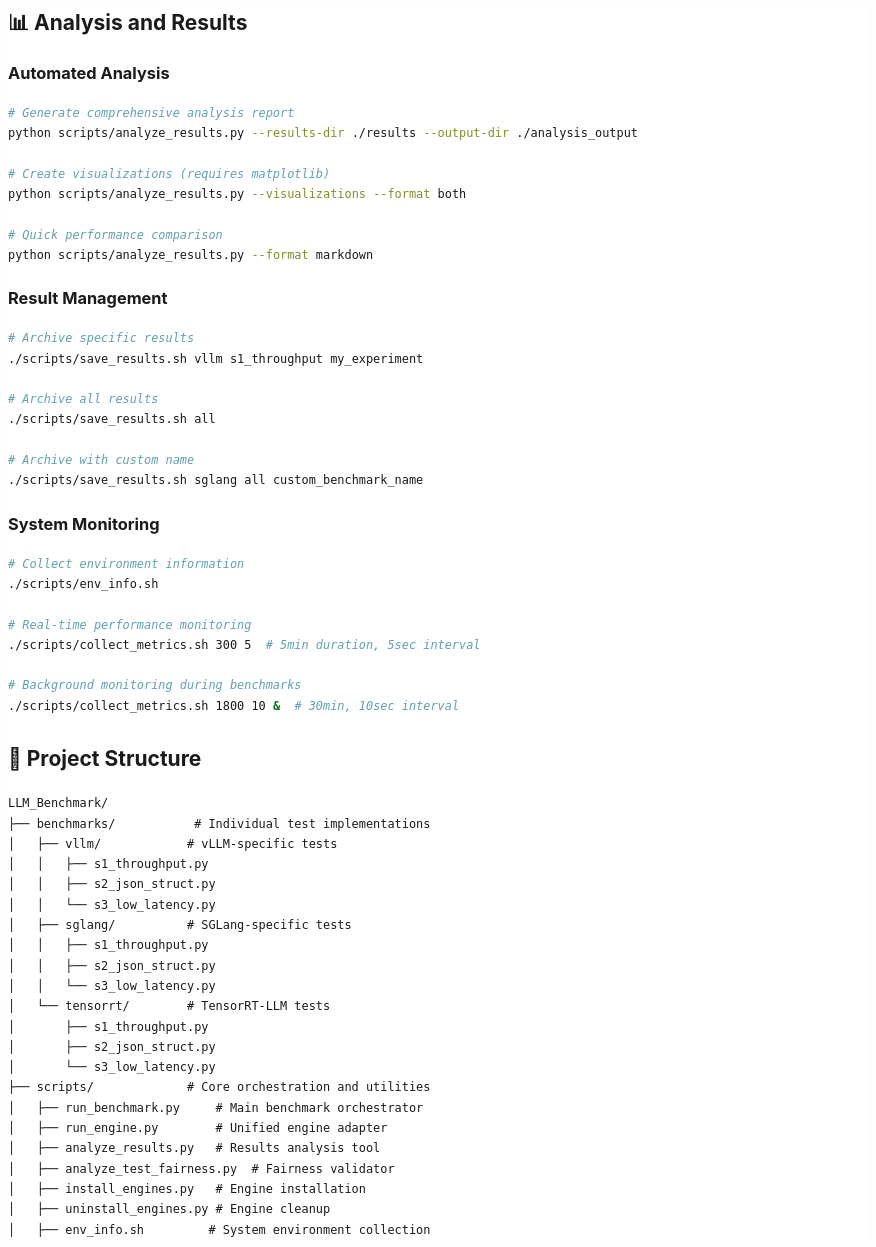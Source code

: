 ## 📊 Analysis and Results

### Automated Analysis
```bash
# Generate comprehensive analysis report
python scripts/analyze_results.py --results-dir ./results --output-dir ./analysis_output

# Create visualizations (requires matplotlib)
python scripts/analyze_results.py --visualizations --format both

# Quick performance comparison
python scripts/analyze_results.py --format markdown
```

### Result Management
```bash
# Archive specific results  
./scripts/save_results.sh vllm s1_throughput my_experiment

# Archive all results
./scripts/save_results.sh all

# Archive with custom name
./scripts/save_results.sh sglang all custom_benchmark_name
```

### System Monitoring
```bash
# Collect environment information
./scripts/env_info.sh

# Real-time performance monitoring
./scripts/collect_metrics.sh 300 5  # 5min duration, 5sec interval

# Background monitoring during benchmarks
./scripts/collect_metrics.sh 1800 10 &  # 30min, 10sec interval
```

## 📁 Project Structure

```
LLM_Benchmark/
├── benchmarks/           # Individual test implementations
│   ├── vllm/            # vLLM-specific tests
│   │   ├── s1_throughput.py
│   │   ├── s2_json_struct.py
│   │   └── s3_low_latency.py
│   ├── sglang/          # SGLang-specific tests  
│   │   ├── s1_throughput.py
│   │   ├── s2_json_struct.py
│   │   └── s3_low_latency.py
│   └── tensorrt/        # TensorRT-LLM tests
│       ├── s1_throughput.py
│       ├── s2_json_struct.py
│       └── s3_low_latency.py
├── scripts/             # Core orchestration and utilities
│   ├── run_benchmark.py     # Main benchmark orchestrator
│   ├── run_engine.py        # Unified engine adapter
│   ├── analyze_results.py   # Results analysis tool
│   ├── analyze_test_fairness.py  # Fairness validator
│   ├── install_engines.py   # Engine installation
│   ├── uninstall_engines.py # Engine cleanup
│   ├── env_info.sh         # System environment collection
```